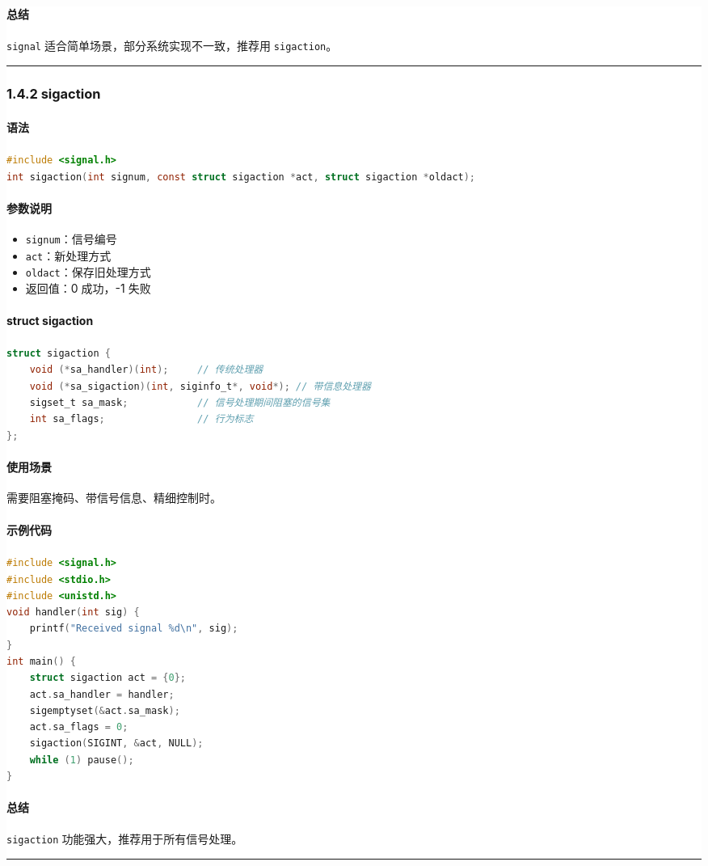 #### 总结
`signal` 适合简单场景，部分系统实现不一致，推荐用 `sigaction`。

---

### 1.4.2 sigaction
#### 语法
```c
#include <signal.h>
int sigaction(int signum, const struct sigaction *act, struct sigaction *oldact);
```
#### 参数说明
- `signum`：信号编号
- `act`：新处理方式
- `oldact`：保存旧处理方式
- 返回值：0 成功，-1 失败

#### struct sigaction
```c
struct sigaction {
    void (*sa_handler)(int);     // 传统处理器
    void (*sa_sigaction)(int, siginfo_t*, void*); // 带信息处理器
    sigset_t sa_mask;            // 信号处理期间阻塞的信号集
    int sa_flags;                // 行为标志
};
```

#### 使用场景
需要阻塞掩码、带信号信息、精细控制时。

#### 示例代码
```c
#include <signal.h>
#include <stdio.h>
#include <unistd.h>
void handler(int sig) {
    printf("Received signal %d\n", sig);
}
int main() {
    struct sigaction act = {0};
    act.sa_handler = handler;
    sigemptyset(&act.sa_mask);
    act.sa_flags = 0;
    sigaction(SIGINT, &act, NULL);
    while (1) pause();
}
```

#### 总结
`sigaction` 功能强大，推荐用于所有信号处理。

---
